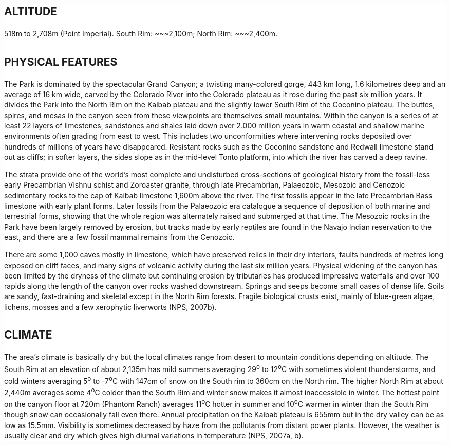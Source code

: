 ALTITUDE
--------

518m to 2,708m (Point Imperial). South Rim: ~\~~2,100m; North Rim: ~\~~2,400m.

PHYSICAL FEATURES
-----------------

The Park is dominated by the spectacular Grand Canyon; a twisting many-colored gorge, 443 km long, 1.6 kilometres deep and an average of 16 km wide, carved by the Colorado River into the Colorado plateau as it rose during the past six million years. It divides the Park into the North Rim on the Kaibab plateau and the slightly lower South Rim of the Coconino plateau. The buttes, spires, and mesas in the canyon seen from these viewpoints are themselves small mountains. Within the canyon is a series of at least 22 layers of limestones, sandstones and shales laid down over 2.000 million years in warm coastal and shallow marine environments often grading from east to west. This includes two unconformities where intervening rocks deposited over hundreds of millions of years have disappeared. Resistant rocks such as the Coconino sandstone and Redwall limestone stand out as cliffs; in softer layers, the sides slope as in the mid-level Tonto platform, into which the river has carved a deep ravine.

The strata provide one of the world’s most complete and undisturbed cross-sections of geological history from the fossil-less early Precambrian Vishnu schist and Zoroaster granite, through late Precambrian, Palaeozoic, Mesozoic and Cenozoic sedimentary rocks to the cap of Kaibab limestone 1,600m above the river. The first fossils appear in the late Precambrian Bass limestone with early plant forms. Later fossils from the Palaeozoic era catalogue a sequence of deposition of both marine and terrestrial forms, showing that the whole region was alternately raised and submerged at that time. The Mesozoic rocks in the Park have been largely removed by erosion, but tracks made by early reptiles are found in the Navajo Indian reservation to the east, and there are a few fossil mammal remains from the Cenozoic.

There are some 1,000 caves mostly in limestone, which have preserved relics in their dry interiors, faults hundreds of metres long exposed on cliff faces, and many signs of volcanic activity during the last six million years. Physical widening of the canyon has been limited by the dryness of the climate but continuing erosion by tributaries has produced impressive waterfalls and over 100 rapids along the length of the canyon over rocks washed downstream. Springs and seeps become small oases of dense life. Soils are sandy, fast-draining and skeletal except in the North Rim forests. Fragile biological crusts exist, mainly of blue-green algae, lichens, mosses and a few xerophytic liverworts (NPS, 2007b).

CLIMATE
-------

The area’s climate is basically dry but the local climates range from desert to mountain conditions depending on altitude. The South Rim at an elevation of about 2,135m has mild summers averaging 29<sup>o</sup> to 12<sup>o</sup>C with sometimes violent thunderstorms, and cold winters averaging 5<sup>o</sup> to -7<sup>o</sup>C with 147cm of snow on the South rim to 360cm on the North rim. The higher North Rim at about 2,440m averages some 4<sup>o</sup>C colder than the South Rim and winter snow makes it almost inaccessible in winter. The hottest point on the canyon floor at 720m (Phantom Ranch) averages 11<sup>o</sup>C hotter in summer and 10<sup>o</sup>C warmer in winter than the South Rim though snow can occasionally fall even there. Annual precipitation on the Kaibab plateau is 655mm but in the dry valley can be as low as 15.5mm. Visibility is sometimes decreased by haze from the pollutants from distant power plants. However, the weather is usually clear and dry which gives high diurnal variations in temperature (NPS, 2007a, b).
